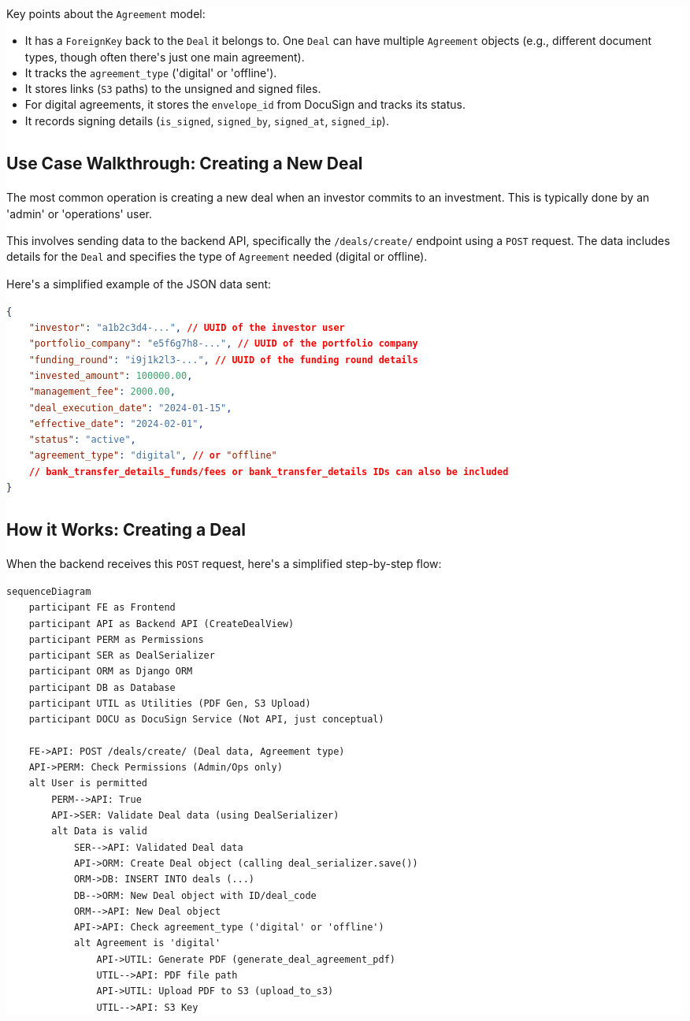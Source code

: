 Key points about the `Agreement` model:
*   It has a `ForeignKey` back to the `Deal` it belongs to. One `Deal` can have multiple `Agreement` objects (e.g., different document types, though often there's just one main agreement).
*   It tracks the `agreement_type` ('digital' or 'offline').
*   It stores links (`S3` paths) to the unsigned and signed files.
*   For digital agreements, it stores the `envelope_id` from DocuSign and tracks its status.
*   It records signing details (`is_signed`, `signed_by`, `signed_at`, `signed_ip`).

## Use Case Walkthrough: Creating a New Deal

The most common operation is creating a new deal when an investor commits to an investment. This is typically done by an 'admin' or 'operations' user.

This involves sending data to the backend API, specifically the `/deals/create/` endpoint using a `POST` request. The data includes details for the `Deal` and specifies the type of `Agreement` needed (digital or offline).

Here's a simplified example of the JSON data sent:

```json
{
    "investor": "a1b2c3d4-...", // UUID of the investor user
    "portfolio_company": "e5f6g7h8-...", // UUID of the portfolio company
    "funding_round": "i9j1k2l3-...", // UUID of the funding round details
    "invested_amount": 100000.00,
    "management_fee": 2000.00,
    "deal_execution_date": "2024-01-15",
    "effective_date": "2024-02-01",
    "status": "active",
    "agreement_type": "digital", // or "offline"
    // bank_transfer_details_funds/fees or bank_transfer_details IDs can also be included
}
```

## How it Works: Creating a Deal

When the backend receives this `POST` request, here's a simplified step-by-step flow:

```mermaid
sequenceDiagram
    participant FE as Frontend
    participant API as Backend API (CreateDealView)
    participant PERM as Permissions
    participant SER as DealSerializer
    participant ORM as Django ORM
    participant DB as Database
    participant UTIL as Utilities (PDF Gen, S3 Upload)
    participant DOCU as DocuSign Service (Not API, just conceptual)

    FE->API: POST /deals/create/ (Deal data, Agreement type)
    API->PERM: Check Permissions (Admin/Ops only)
    alt User is permitted
        PERM-->API: True
        API->SER: Validate Deal data (using DealSerializer)
        alt Data is valid
            SER-->API: Validated Deal data
            API->ORM: Create Deal object (calling deal_serializer.save())
            ORM->DB: INSERT INTO deals (...)
            DB-->ORM: New Deal object with ID/deal_code
            ORM-->API: New Deal object
            API->API: Check agreement_type ('digital' or 'offline')
            alt Agreement is 'digital'
                API->UTIL: Generate PDF (generate_deal_agreement_pdf)
                UTIL-->API: PDF file path
                API->UTIL: Upload PDF to S3 (upload_to_s3)
                UTIL-->API: S3 Key
```